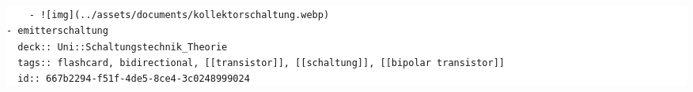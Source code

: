 		- ![img](../assets/documents/kollektorschaltung.webp)
	- emitterschaltung
	  deck:: Uni::Schaltungstechnik_Theorie
	  tags:: flashcard, bidirectional, [[transistor]], [[schaltung]], [[bipolar transistor]]
	  id:: 667b2294-f51f-4de5-8ce4-3c0248999024